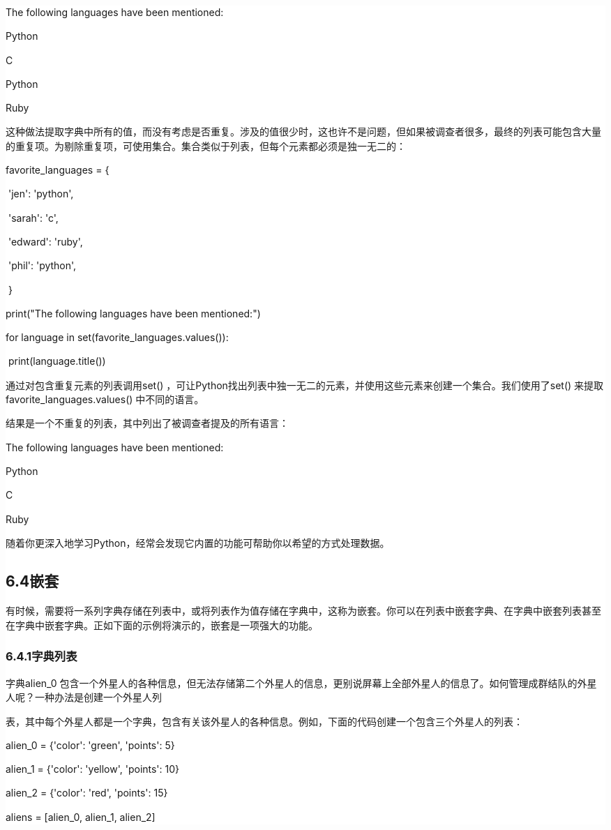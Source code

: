 The following languages have been mentioned:

Python

C

Python

Ruby

这种做法提取字典中所有的值，而没有考虑是否重复。涉及的值很少时，这也许不是问题，但如果被调查者很多，最终的列表可能包含大量的重复项。为剔除重复项，可使用集合。集合类似于列表，但每个元素都必须是独一无二的：

favorite_languages = {

​	'jen': 'python',

​	'sarah': 'c',

​	'edward': 'ruby',

​	'phil': 'python',

​	}

print("The following languages have been mentioned:") 

for language in set(favorite_languages.values()):

​		print(language.title())

通过对包含重复元素的列表调用set() ，可让Python找出列表中独一无二的元素，并使用这些元素来创建一个集合。我们使用了set() 来提取favorite_languages.values() 中不同的语言。

结果是一个不重复的列表，其中列出了被调查者提及的所有语言：

The following languages have been mentioned:

Python

C

Ruby

随着你更深入地学习Python，经常会发现它内置的功能可帮助你以希望的方式处理数据。

## 6.4嵌套

有时候，需要将一系列字典存储在列表中，或将列表作为值存储在字典中，这称为嵌套。你可以在列表中嵌套字典、在字典中嵌套列表甚至在字典中嵌套字典。正如下面的示例将演示的，嵌套是一项强大的功能。

### 6.4.1字典列表

字典alien_0 包含一个外星人的各种信息，但无法存储第二个外星人的信息，更别说屏幕上全部外星人的信息了。如何管理成群结队的外星人呢？一种办法是创建一个外星人列

表，其中每个外星人都是一个字典，包含有关该外星人的各种信息。例如，下面的代码创建一个包含三个外星人的列表：

alien_0 = {'color': 'green', 'points': 5}

alien_1 = {'color': 'yellow', 'points': 10}

alien_2 = {'color': 'red', 'points': 15}

aliens = [alien_0, alien_1, alien_2]

